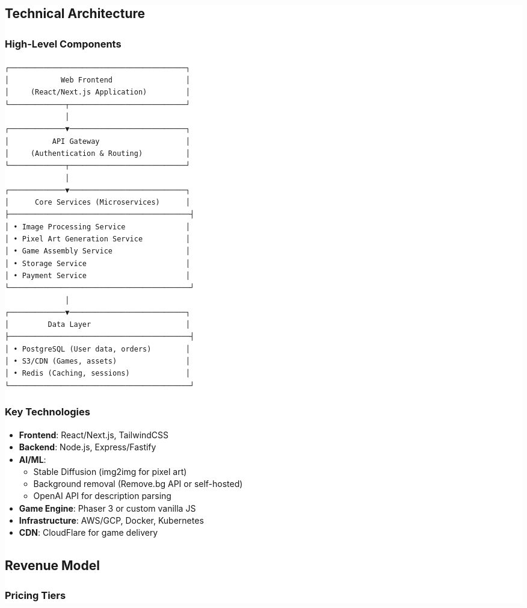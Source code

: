 ## Technical Architecture

### High-Level Components

```
┌─────────────────────────────────────────┐
│            Web Frontend                 │
│     (React/Next.js Application)         │
└─────────────┬───────────────────────────┘
              │
┌─────────────▼───────────────────────────┐
│          API Gateway                    │
│     (Authentication & Routing)          │
└─────────────┬───────────────────────────┘
              │
┌─────────────▼───────────────────────────┐
│      Core Services (Microservices)      │
├──────────────────────────────────────────┤
│ • Image Processing Service              │
│ • Pixel Art Generation Service          │
│ • Game Assembly Service                 │
│ • Storage Service                       │
│ • Payment Service                       │
└──────────────────────────────────────────┘
              │
┌─────────────▼───────────────────────────┐
│         Data Layer                      │
├──────────────────────────────────────────┤
│ • PostgreSQL (User data, orders)        │
│ • S3/CDN (Games, assets)                │
│ • Redis (Caching, sessions)             │
└──────────────────────────────────────────┘
```

### Key Technologies

- **Frontend**: React/Next.js, TailwindCSS
- **Backend**: Node.js, Express/Fastify
- **AI/ML**: 
  - Stable Diffusion (img2img for pixel art)
  - Background removal (Remove.bg API or self-hosted)
  - OpenAI API for description parsing
- **Game Engine**: Phaser 3 or custom vanilla JS
- **Infrastructure**: AWS/GCP, Docker, Kubernetes
- **CDN**: CloudFlare for game delivery

## Revenue Model

### Pricing Tiers

